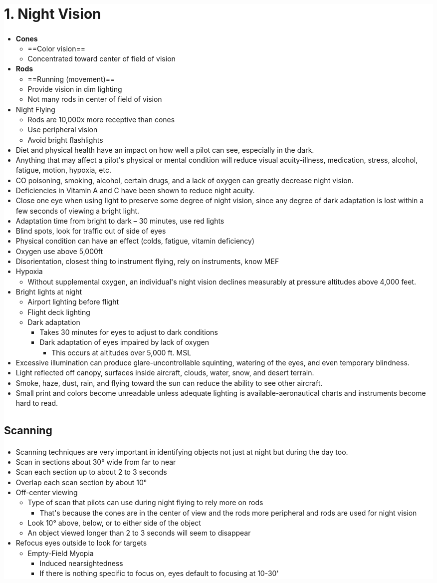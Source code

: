 

# 1. Night Vision

* **Cones**
  * ==Color vision==
  * Concentrated toward center of field of vision
* **Rods**
  * ==Running (movement)==
  * Provide vision in dim lighting
  * Not many rods in center of field of vision
* Night Flying
  * Rods are 10,000x more receptive than cones
  * Use peripheral vision
  * Avoid bright flashlights
* Diet and physical health have an impact on how well a pilot can see, especially in the dark.
* Anything that may affect a pilot's physical or mental condition will reduce visual acuity-illness, medication, stress, alcohol, fatigue, motion, hypoxia, etc.
* CO poisoning, smoking, alcohol, certain drugs, and a lack of oxygen can greatly decrease night vision.
* Deficiencies in Vitamin A and C have been shown to reduce night acuity.
* Close one eye when using light to preserve some degree of night vision, since any degree of dark adaptation is lost within a few seconds of viewing a bright light.
* Adaptation time from bright to dark – 30 minutes, use red lights
* Blind spots, look for traffic out of side of eyes
* Physical condition can have an effect (colds, fatigue, vitamin deficiency)
* Oxygen use above 5,000ft
* Disorientation, closest thing to instrument flying, rely on instruments, know MEF
* Hypoxia
  * Without supplemental oxygen, an individual's night vision declines measurably at pressure altitudes above 4,000 feet.
* Bright lights at night
  * Airport lighting before flight
  * Flight deck lighting
  * Dark adaptation
    * Takes 30 minutes for eyes to adjust to dark conditions
    * Dark adaptation of eyes impaired by lack of oxygen
      * This occurs at altitudes over 5,000 ft. MSL
* Excessive illumination can produce glare-uncontrollable squinting, watering of the eyes, and even temporary blindness.
* Light reflected off canopy, surfaces inside aircraft, clouds, water, snow, and desert terrain.
* Smoke, haze, dust, rain, and flying toward the sun can reduce the ability to see other aircraft.
* Small print and colors become unreadable unless adequate lighting is available-aeronautical charts and instruments become hard to read.

## Scanning

* Scanning techniques are very important in identifying objects not just at night but during the day too.
* Scan in sections about 30&#176; wide from far to near
* Scan each section up to about 2 to 3 seconds
* Overlap each scan section by about 10&#176;
* Off-center viewing
  * Type of scan that pilots can use during night flying to rely more on rods
    * That's because the cones are in the center of view and the rods more peripheral and rods are used for night vision
  * Look 10&#176; above, below, or to either side of the object
  * An object viewed longer than 2 to 3 seconds will seem to disappear
* Refocus eyes outside to look for targets
  * Empty-Field Myopia
    * Induced nearsightedness
    * If there is nothing specific to focus on, eyes default to focusing at 10-30'